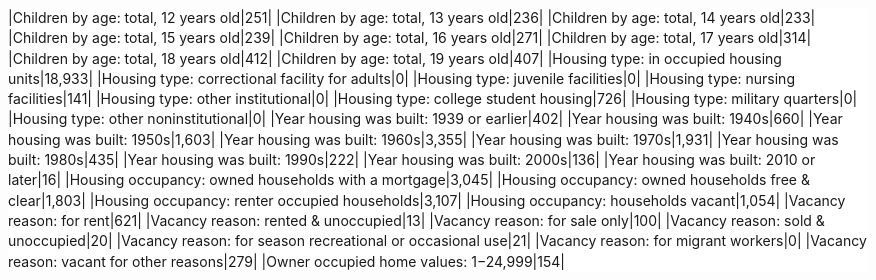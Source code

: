 |Children by age: total, 12 years old|251|
|Children by age: total, 13 years old|236|
|Children by age: total, 14 years old|233|
|Children by age: total, 15 years old|239|
|Children by age: total, 16 years old|271|
|Children by age: total, 17 years old|314|
|Children by age: total, 18 years old|412|
|Children by age: total, 19 years old|407|
|Housing type: in occupied housing units|18,933|
|Housing type: correctional facility for adults|0|
|Housing type: juvenile facilities|0|
|Housing type: nursing facilities|141|
|Housing type: other institutional|0|
|Housing type: college student housing|726|
|Housing type: military quarters|0|
|Housing type: other noninstitutional|0|
|Year housing was built: 1939 or earlier|402|
|Year housing was built: 1940s|660|
|Year housing was built: 1950s|1,603|
|Year housing was built: 1960s|3,355|
|Year housing was built: 1970s|1,931|
|Year housing was built: 1980s|435|
|Year housing was built: 1990s|222|
|Year housing was built: 2000s|136|
|Year housing was built: 2010 or later|16|
|Housing occupancy: owned households with a mortgage|3,045|
|Housing occupancy: owned households free & clear|1,803|
|Housing occupancy: renter occupied households|3,107|
|Housing occupancy: households vacant|1,054|
|Vacancy reason: for rent|621|
|Vacancy reason: rented & unoccupied|13|
|Vacancy reason: for sale only|100|
|Vacancy reason: sold & unoccupied|20|
|Vacancy reason: for season recreational or occasional use|21|
|Vacancy reason: for migrant workers|0|
|Vacancy reason: vacant for other reasons|279|
|Owner occupied home values: $1-$24,999|154|